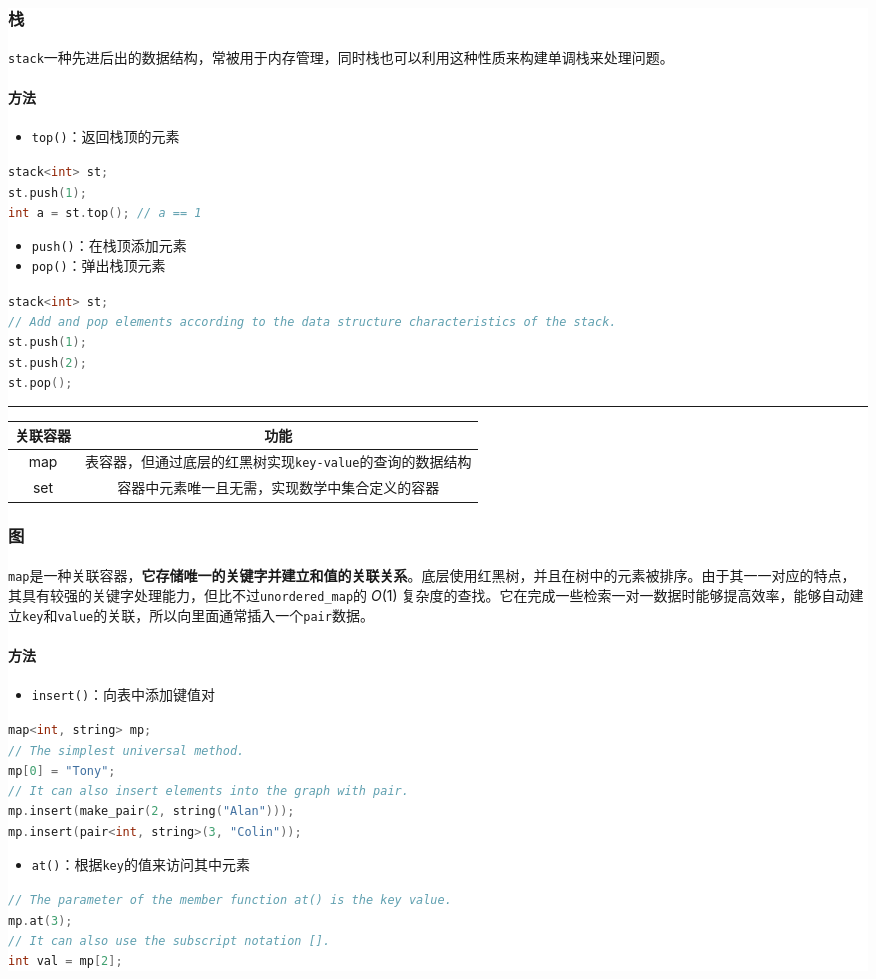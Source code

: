 ### 栈

`stack`一种先进后出的数据结构，常被用于内存管理，同时栈也可以利用这种性质来构建单调栈来处理问题。

#### 方法

- `top()`：返回栈顶的元素

```c++
stack<int> st;
st.push(1);
int a = st.top(); // a == 1
```

- `push()`：在栈顶添加元素
- `pop()`：弹出栈顶元素

```c++
stack<int> st;
// Add and pop elements according to the data structure characteristics of the stack.
st.push(1);
st.push(2);
st.pop();
```

---

| 关联容器 |                           功能                            |
| :------: | :-------------------------------------------------------: |
|   map    | 表容器，但通过底层的红黑树实现`key-value`的查询的数据结构 |
|   set    |      容器中元素唯一且无需，实现数学中集合定义的容器       |

### 图

`map`是一种关联容器，**它存储唯一的关键字并建立和值的关联关系**。底层使用红黑树，并且在树中的元素被排序。由于其一一对应的特点，其具有较强的关键字处理能力，但比不过`unordered_map`的 $O(1)$ 复杂度的查找。它在完成一些检索一对一数据时能够提高效率，能够自动建立`key`和`value`的关联，所以向里面通常插入一个`pair`数据。

#### 方法

- `insert()`：向表中添加键值对

```c++
map<int, string> mp;
// The simplest universal method.
mp[0] = "Tony";
// It can also insert elements into the graph with pair.
mp.insert(make_pair(2, string("Alan")));
mp.insert(pair<int, string>(3, "Colin"));
```

- `at()`：根据`key`的值来访问其中元素

```c++
// The parameter of the member function at() is the key value.
mp.at(3);
// It can also use the subscript notation [].
int val = mp[2];
```
